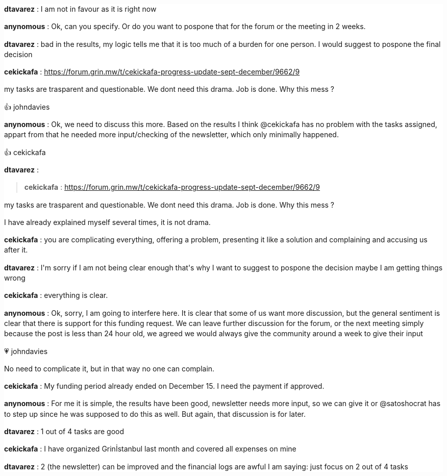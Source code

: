 __dtavarez__ : I am not in favour as it is right now

__anynomous__ : Ok, can you specify.
Or do you want to pospone that for the forum or the meeting in 2 weeks.

__dtavarez__ : bad in the results, my logic tells me that it is too much of a burden for one person.
I would suggest to pospone the final decision

__cekickafa__ : https://forum.grin.mw/t/cekickafa-progress-update-sept-december/9662/9 

my tasks are trasparent and questionable. We dont need this drama. Job is done. Why this mess ?

👍 johndavies

__anynomous__ : Ok, we need to discuss this more. Based on the results I think @cekickafa has no problem with the tasks assigned, appart from that he needed more input/checking of the newsletter, which only minimally happened.

👍 cekickafa

__dtavarez__ :

>__cekickafa__ : https://forum.grin.mw/t/cekickafa-progress-update-sept-december/9662/9 

my tasks are trasparent and questionable. We dont need this drama. Job is done. Why this mess ?

I have already explained myself several times, it is not drama.

__cekickafa__ : you are complicating everything, offering a problem, presenting it like a solution and complaining and accusing us after it.

__dtavarez__ : I'm sorry if I am not being clear enough that's why I want to suggest to pospone the decision maybe I am getting things wrong

__cekickafa__ : everything is clear.

__anynomous__ : Ok, sorry, I am going to interfere here. 
It is clear that some of us want more discussion, but the general sentiment is clear that there is support for this funding request.
We can leave further discussion for the forum, or the next meeting simply because the post is less than 24 hour old, we agreed we would always give the community around a week to give their input

💗 johndavies

No need to complicate it, but in that way no one can complain.

__cekickafa__ : My funding period already ended on December 15. I need the payment if approved.

__anynomous__ : For me it is simple, the results have been good, newsletter needs more input, so we can give it or @satoshocrat has to step up since he was supposed to do this as well. But again, that discussion is for later.

__dtavarez__ : 1 out of 4 tasks are good

__cekickafa__ : I have organized Grinİstanbul last month and covered all expenses on mine

__dtavarez__ :  2 (the newsletter) can be improved
and the financial logs are awful
I am saying: just focus on 2 out of 4 tasks
